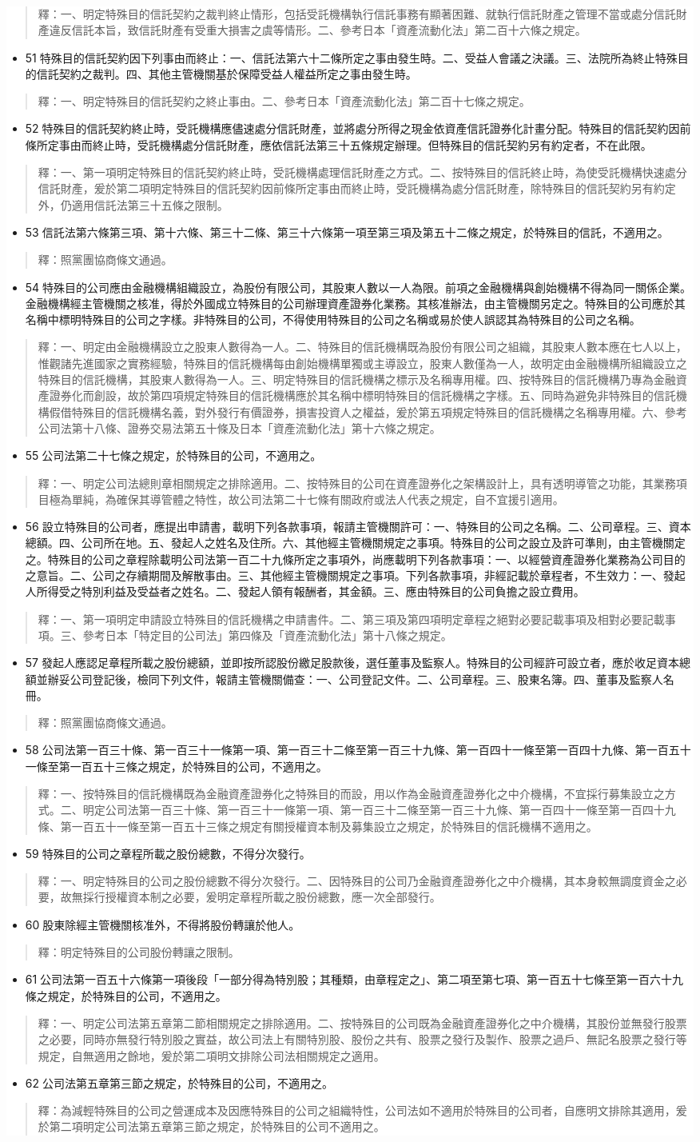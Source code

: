 > 釋：一、明定特殊目的信託契約之裁判終止情形，包括受託機構執行信託事務有顯著困難、就執行信託財產之管理不當或處分信託財產違反信託本旨，致信託財產有受重大損害之虞等情形。二、參考日本「資產流動化法」第二百十六條之規定。

* 51 特殊目的信託契約因下列事由而終止：一、信託法第六十二條所定之事由發生時。二、受益人會議之決議。三、法院所為終止特殊目的信託契約之裁判。四、其他主管機關基於保障受益人權益所定之事由發生時。

> 釋：一、明定特殊目的信託契約之終止事由。二、參考日本「資產流動化法」第二百十七條之規定。

* 52 特殊目的信託契約終止時，受託機構應儘速處分信託財產，並將處分所得之現金依資產信託證券化計畫分配。特殊目的信託契約因前條所定事由而終止時，受託機構處分信託財產，應依信託法第三十五條規定辦理。但特殊目的信託契約另有約定者，不在此限。

> 釋：一、第一項明定特殊目的信託契約終止時，受託機構處理信託財產之方式。二、按特殊目的信託終止時，為使受託機構快速處分信託財產，爰於第二項明定特殊目的信託契約因前條所定事由而終止時，受託機構為處分信託財產，除特殊目的信託契約另有約定外，仍適用信託法第三十五條之限制。

* 53 信託法第六條第三項、第十六條、第三十二條、第三十六條第一項至第三項及第五十二條之規定，於特殊目的信託，不適用之。

> 釋：照黨團協商條文通過。

* 54 特殊目的公司應由金融機構組織設立，為股份有限公司，其股東人數以一人為限。前項之金融機構與創始機構不得為同一關係企業。金融機構經主管機關之核准，得於外國成立特殊目的公司辦理資產證券化業務。其核准辦法，由主管機關另定之。特殊目的公司應於其名稱中標明特殊目的公司之字樣。非特殊目的公司，不得使用特殊目的公司之名稱或易於使人誤認其為特殊目的公司之名稱。

> 釋：一、明定由金融機構設立之股東人數得為一人。二、特殊目的信託機構既為股份有限公司之組織，其股東人數本應在七人以上，惟觀諸先進國家之實務經驗，特殊目的信託機構每由創始機構單獨或主導設立，股東人數僅為一人，故明定由金融機構所組織設立之特殊目的信託機構，其股東人數得為一人。三、明定特殊目的信託機構之標示及名稱專用權。四、按特殊目的信託機構乃專為金融資產證券化而創設，故於第四項規定特殊目的信託機構應於其名稱中標明特殊目的信託機構之字樣。五、同時為避免非特殊目的信託機構假借特殊目的信託機構名義，對外發行有價證券，損害投資人之權益，爰於第五項規定特殊目的信託機構之名稱專用權。六、參考公司法第十八條、證券交易法第五十條及日本「資產流動化法」第十六條之規定。

* 55 公司法第二十七條之規定，於特殊目的公司，不適用之。

> 釋：一、明定公司法總則章相關規定之排除適用。二、按特殊目的公司在資產證券化之架構設計上，具有透明導管之功能，其業務項目極為單純，為確保其導管體之特性，故公司法第二十七條有關政府或法人代表之規定，自不宜援引適用。

* 56 設立特殊目的公司者，應提出申請書，載明下列各款事項，報請主管機關許可：一、特殊目的公司之名稱。二、公司章程。三、資本總額。四、公司所在地。五、發起人之姓名及住所。六、其他經主管機關規定之事項。特殊目的公司之設立及許可準則，由主管機關定之。特殊目的公司之章程除載明公司法第一百二十九條所定之事項外，尚應載明下列各款事項：一、以經營資產證券化業務為公司目的之意旨。二、公司之存續期間及解散事由。三、其他經主管機關規定之事項。下列各款事項，非經記載於章程者，不生效力：一、發起人所得受之特別利益及受益者之姓名。二、發起人領有報酬者，其金額。三、應由特殊目的公司負擔之設立費用。

> 釋：一、第一項明定申請設立特殊目的信託機構之申請書件。二、第三項及第四項明定章程之絕對必要記載事項及相對必要記載事項。三、參考日本「特定目的公司法」第四條及「資產流動化法」第十八條之規定。

* 57 發起人應認足章程所載之股份總額，並即按所認股份繳足股款後，選任董事及監察人。特殊目的公司經許可設立者，應於收足資本總額並辦妥公司登記後，檢同下列文件，報請主管機關備查：一、公司登記文件。二、公司章程。三、股東名簿。四、董事及監察人名冊。

> 釋：照黨團協商條文通過。

* 58 公司法第一百三十條、第一百三十一條第一項、第一百三十二條至第一百三十九條、第一百四十一條至第一百四十九條、第一百五十一條至第一百五十三條之規定，於特殊目的公司，不適用之。

> 釋：一、按特殊目的信託機構既為金融資產證券化之特殊目的而設，用以作為金融資產證券化之中介機構，不宜採行募集設立之方式。二、明定公司法第一百三十條、第一百三十一條第一項、第一百三十二條至第一百三十九條、第一百四十一條至第一百四十九條、第一百五十一條至第一百五十三條之規定有關授權資本制及募集設立之規定，於特殊目的信託機構不適用之。

* 59 特殊目的公司之章程所載之股份總數，不得分次發行。

> 釋：一、明定特殊目的公司之股份總數不得分次發行。二、因特殊目的公司乃金融資產證券化之中介機構，其本身較無調度資金之必要，故無採行授權資本制之必要，爰明定章程所載之股份總數，應一次全部發行。

* 60 股東除經主管機關核准外，不得將股份轉讓於他人。

> 釋：明定特殊目的公司股份轉讓之限制。

* 61 公司法第一百五十六條第一項後段「一部分得為特別股；其種類，由章程定之」、第二項至第七項、第一百五十七條至第一百六十九條之規定，於特殊目的公司，不適用之。

> 釋：一、明定公司法第五章第二節相關規定之排除適用。二、按特殊目的公司既為金融資產證券化之中介機構，其股份並無發行股票之必要，同時亦無發行特別股之實益，故公司法上有關特別股、股份之共有、股票之發行及製作、股票之過戶、無記名股票之發行等規定，自無適用之餘地，爰於第二項明文排除公司法相關規定之適用。

* 62 公司法第五章第三節之規定，於特殊目的公司，不適用之。

> 釋：為減輕特殊目的公司之營運成本及因應特殊目的公司之組織特性，公司法如不適用於特殊目的公司者，自應明文排除其適用，爰於第二項明定公司法第五章第三節之規定，於特殊目的公司不適用之。
